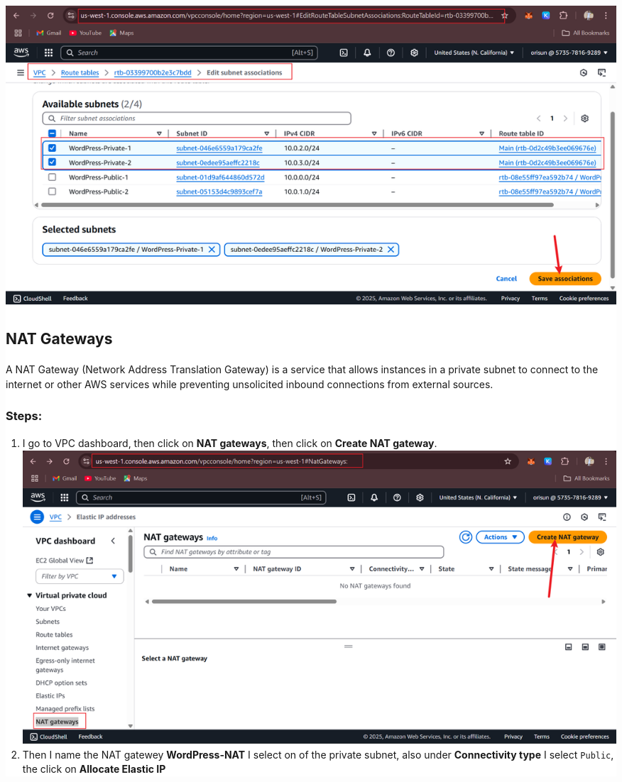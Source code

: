 ![23. Private Route](./IMG/23.%20Private%20Route.png)

## NAT Gateways
A NAT Gateway (Network Address Translation Gateway) is a service that allows instances in a private subnet to connect to the internet or other AWS services while preventing unsolicited inbound connections from external sources.

### Steps:
1. I go to VPC dashboard, then click on **NAT gateways**, then click on **Create NAT gateway**.
![24. NAT gateways](./IMG/24.%20NAT%20gateways.png)
2. Then I name the NAT gatewey **WordPress-NAT** I select on of the private subnet, also under **Connectivity type** I select `Public`, the click on **Allocate Elastic IP** 